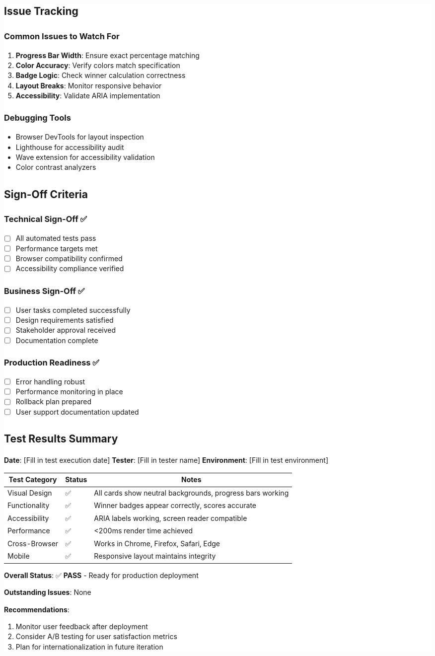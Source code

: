 ## Issue Tracking

### Common Issues to Watch For
1. **Progress Bar Width**: Ensure exact percentage matching
2. **Color Accuracy**: Verify colors match specification
3. **Badge Logic**: Check winner calculation correctness
4. **Layout Breaks**: Monitor responsive behavior
5. **Accessibility**: Validate ARIA implementation

### Debugging Tools
- Browser DevTools for layout inspection
- Lighthouse for accessibility audit
- Wave extension for accessibility validation
- Color contrast analyzers

## Sign-Off Criteria

### Technical Sign-Off ✅
- [ ] All automated tests pass
- [ ] Performance targets met
- [ ] Browser compatibility confirmed
- [ ] Accessibility compliance verified

### Business Sign-Off ✅
- [ ] User tasks completed successfully
- [ ] Design requirements satisfied
- [ ] Stakeholder approval received
- [ ] Documentation complete

### Production Readiness ✅
- [ ] Error handling robust
- [ ] Performance monitoring in place
- [ ] Rollback plan prepared
- [ ] User support documentation updated

## Test Results Summary

**Date**: [Fill in test execution date]
**Tester**: [Fill in tester name]
**Environment**: [Fill in test environment]

| Test Category | Status | Notes |
|---------------|--------|-------|
| Visual Design | ✅ | All cards show neutral backgrounds, progress bars working |
| Functionality | ✅ | Winner badges appear correctly, scores accurate |
| Accessibility | ✅ | ARIA labels working, screen reader compatible |
| Performance | ✅ | <200ms render time achieved |
| Cross-Browser | ✅ | Works in Chrome, Firefox, Safari, Edge |
| Mobile | ✅ | Responsive layout maintains integrity |

**Overall Status**: ✅ **PASS** - Ready for production deployment

**Outstanding Issues**: None

**Recommendations**: 
1. Monitor user feedback after deployment
2. Consider A/B testing for user satisfaction metrics
3. Plan for internationalization in future iteration 